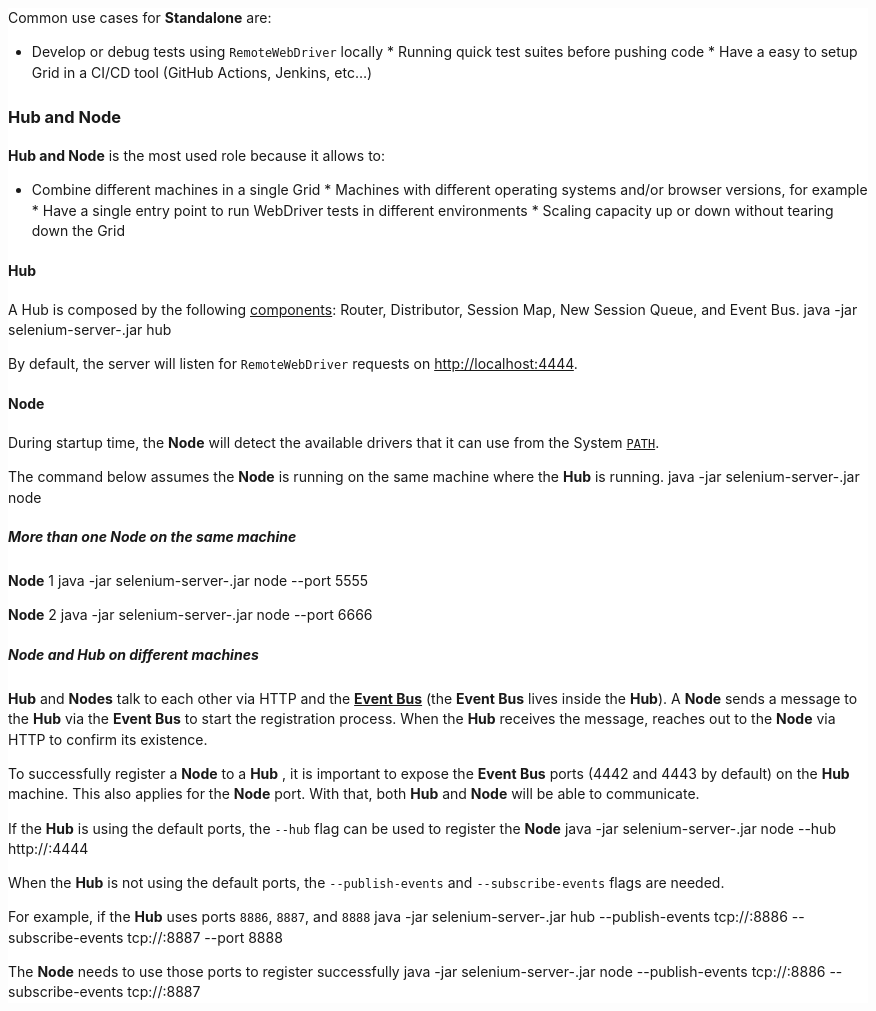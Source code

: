 Common use cases for **Standalone** are:

  * Develop or debug tests using `RemoteWebDriver` locally   * Running quick test suites before pushing code   * Have a easy to setup Grid in a CI/CD tool \(GitHub Actions, Jenkins, etc…\)

### Hub and Node

**Hub and Node** is the most used role because it allows to:

  * Combine different machines in a single Grid     * Machines with different operating systems and/or browser versions, for example   * Have a single entry point to run WebDriver tests in different environments   * Scaling capacity up or down without tearing down the Grid

#### Hub

A Hub is composed by the following [components](https://www.selenium.dev/documentation/grid/components/): Router, Distributor, Session Map, New Session Queue, and Event Bus.               java -jar selenium-server-<version>.jar hub     

By default, the server will listen for `RemoteWebDriver` requests on <http://localhost:4444>.

#### Node

During startup time, the **Node** will detect the available drivers that it can use from the System [`PATH`](https://www.selenium.dev/documentation/webdriver/troubleshooting/errors/driver_location/#use-the-path-environment-variable).

The command below assumes the **Node** is running on the same machine where the **Hub** is running.               java -jar selenium-server-<version>.jar node     

##### More than one Node on the same machine

**Node** 1               java -jar selenium-server-<version>.jar node --port 5555     

**Node** 2               java -jar selenium-server-<version>.jar node --port 6666     

##### Node and Hub on different machines

**Hub** and **Nodes** talk to each other via HTTP and the [**Event Bus**](https://www.selenium.dev/documentation/grid/components/#event-bus) \(the **Event Bus** lives inside the **Hub**\). A **Node** sends a message to the **Hub** via the **Event Bus** to start the registration process. When the **Hub** receives the message, reaches out to the **Node** via HTTP to confirm its existence.

To successfully register a **Node** to a **Hub** , it is important to expose the **Event Bus** ports \(4442 and 4443 by default\) on the **Hub** machine. This also applies for the **Node** port. With that, both **Hub** and **Node** will be able to communicate.

If the **Hub** is using the default ports, the `--hub` flag can be used to register the **Node**                java -jar selenium-server-<version>.jar node --hub http://<hub-ip>:4444     

When the **Hub** is not using the default ports, the `--publish-events` and `--subscribe-events` flags are needed.

For example, if the **Hub** uses ports `8886`, `8887`, and `8888`               java -jar selenium-server-<version>.jar hub --publish-events tcp://<hub-ip>:8886 --subscribe-events tcp://<hub-ip>:8887 --port 8888     

The **Node** needs to use those ports to register successfully               java -jar selenium-server-<version>.jar node --publish-events tcp://<hub-ip>:8886 --subscribe-events tcp://<hub-ip>:8887     
